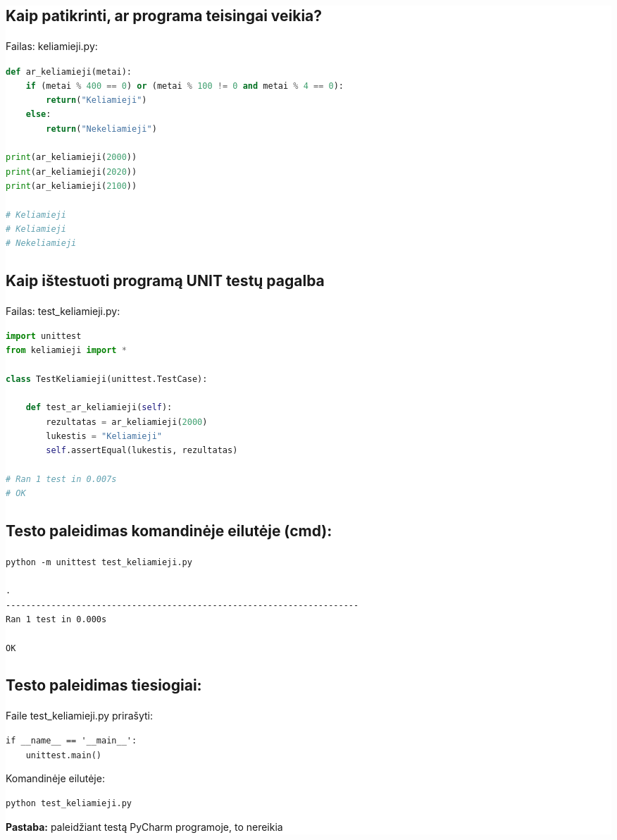 ## Kaip patikrinti, ar programa teisingai veikia?
Failas: keliamieji.py:
```python
def ar_keliamieji(metai):
    if (metai % 400 == 0) or (metai % 100 != 0 and metai % 4 == 0):
        return("Keliamieji")
    else:
        return("Nekeliamieji")

print(ar_keliamieji(2000))
print(ar_keliamieji(2020))
print(ar_keliamieji(2100))

# Keliamieji
# Keliamieji
# Nekeliamieji
```
## Kaip ištestuoti programą UNIT testų pagalba
Failas: test_keliamieji.py:
```python
import unittest
from keliamieji import *

class TestKeliamieji(unittest.TestCase):

    def test_ar_keliamieji(self):
        rezultatas = ar_keliamieji(2000)
        lukestis = "Keliamieji"
        self.assertEqual(lukestis, rezultatas)

# Ran 1 test in 0.007s
# OK
```
## Testo paleidimas komandinėje eilutėje (cmd):
```
python -m unittest test_keliamieji.py

.
----------------------------------------------------------------------
Ran 1 test in 0.000s

OK
```
## Testo paleidimas tiesiogiai:
Faile test_keliamieji.py prirašyti:
```
if __name__ == '__main__':
    unittest.main()
```
Komandinėje eilutėje:
```
python test_keliamieji.py
```
**Pastaba:** paleidžiant testą PyCharm programoje, to nereikia
